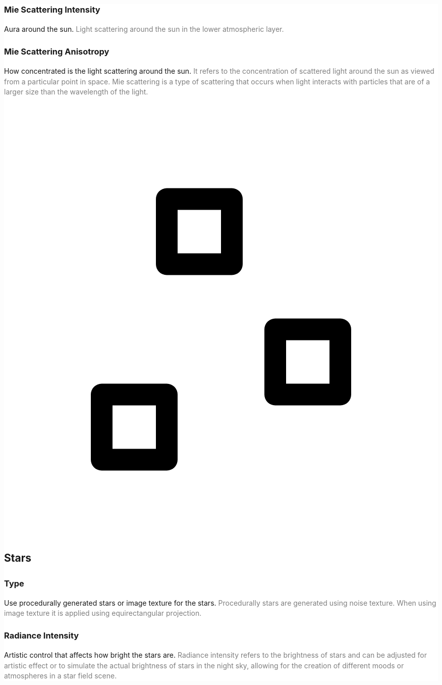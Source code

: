 
### Mie Scattering Intensity
<div class="parameter">
    <div class="parameter__info">
        <span>Aura around the sun.</span><span style="margin-left: 4px; color: rgba(0,0,0,.5)">Light scattering around the sun in the lower atmospheric layer.</span>
    </div>
    <div class="parameter__video"><video autoplay loop muted playsinline ><source src="../img/documentation/mie_intensity.mp4" type="video/mp4"></video></div>
</div>


### Mie Scattering Anisotropy
<div class="parameter">
    <div class="parameter__info">
        <span>How concentrated is the light scattering around the sun.</span><span style="margin-left: 4px; color: rgba(0,0,0,.5)">It refers to the concentration of scattered light around the sun as viewed from a particular point in space. Mie scattering is a type of scattering that occurs when light interacts with particles that are of a larger size than the wavelength of the light.</span>
    </div>
    <div class="parameter__video"><video autoplay loop muted playsinline ><source src="../img/documentation/atmosphere_mie_scattering_anisotropy.mov" type="video/mp4"></video></div>
</div>




## <span class="twemoji"><svg xmlns="http://www.w3.org/2000/svg" viewBox="0 0 20 20" xml:space="preserve"><path d="M7.5 3.5A.5.5 0 0 0 7 4v3a.5.5 0 0 0 .5.5h3A.5.5 0 0 0 11 7V4a.5.5 0 0 0-.5-.5zm.5 1h2v2H8zm4.5 5a.5.5 0 0 0-.5.5v3a.5.5 0 0 0 .5.5h3a.5.5 0 0 0 .5-.5v-3a.5.5 0 0 0-.5-.5zm.5 1h2v2h-2zm-8.5 2a.5.5 0 0 0-.5.5v3a.5.5 0 0 0 .5.5h3A.5.5 0 0 0 8 16v-3a.5.5 0 0 0-.5-.5zm.5 1h2v2H5z"/></svg></span> Stars

### Type
<div class="parameter">
    <div class="parameter__info">
        <span>Use procedurally generated stars or image texture for the stars.</span><span style="margin-left: 4px; color: rgba(0,0,0,.5)">Procedurally stars are generated using noise texture. When using image texture it is applied using equirectangular projection.</span>
    </div>
    <div class="parameter__video"></div>
</div>


### Radiance Intensity
<div class="parameter">
    <div class="parameter__info">
        <span>Artistic control that affects how bright the stars are.</span><span style="margin-left: 4px; color: rgba(0,0,0,.5)">Radiance intensity refers to the brightness of stars and can be adjusted for artistic effect or to simulate the actual brightness of stars in the night sky, allowing for the creation of different moods or atmospheres in a star field scene.</span>
    </div>
    <div class="parameter__video"><video autoplay loop muted playsinline ><source src="../img/documentation/stars_rintensity.mp4" type="video/mp4"></video></div>
</div>
